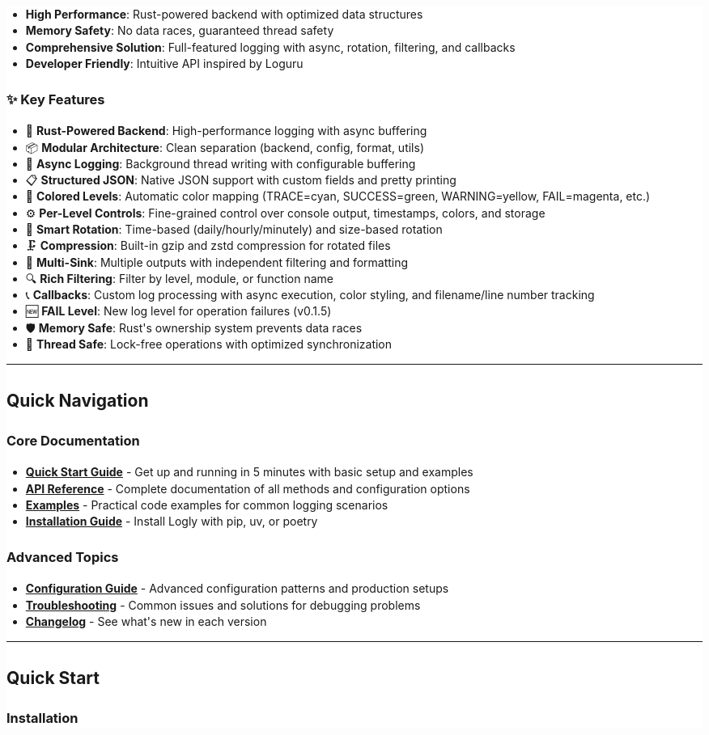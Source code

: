 - **High Performance**: Rust-powered backend with optimized data structures
- **Memory Safety**: No data races, guaranteed thread safety
- **Comprehensive Solution**: Full-featured logging with async, rotation, filtering, and callbacks
- **Developer Friendly**: Intuitive API inspired by Loguru

### ✨ Key Features

- 🚀 **Rust-Powered Backend**: High-performance logging with async buffering
- 📦 **Modular Architecture**: Clean separation (backend, config, format, utils)
- 🔄 **Async Logging**: Background thread writing with configurable buffering
- 📋 **Structured JSON**: Native JSON support with custom fields and pretty printing
- 🎨 **Colored Levels**: Automatic color mapping (TRACE=cyan, SUCCESS=green, WARNING=yellow, FAIL=magenta, etc.)
- ⚙️ **Per-Level Controls**: Fine-grained control over console output, timestamps, colors, and storage
- 🔧 **Smart Rotation**: Time-based (daily/hourly/minutely) and size-based rotation
- 🗜️ **Compression**: Built-in gzip and zstd compression for rotated files
- 🎯 **Multi-Sink**: Multiple outputs with independent filtering and formatting
- 🔍 **Rich Filtering**: Filter by level, module, or function name
- 📞 **Callbacks**: Custom log processing with async execution, color styling, and filename/line number tracking
- 🆕 **FAIL Level**: New log level for operation failures (v0.1.5)
- 🛡️ **Memory Safe**: Rust's ownership system prevents data races
- 🧵 **Thread Safe**: Lock-free operations with optimized synchronization

---

## Quick Navigation

### Core Documentation

- **[Quick Start Guide](quickstart.md)** - Get up and running in 5 minutes with basic setup and examples
- **[API Reference](api-reference/index.md)** - Complete documentation of all methods and configuration options
- **[Examples](examples/index.md)** - Practical code examples for common logging scenarios
- **[Installation Guide](installation.md)** - Install Logly with pip, uv, or poetry

### Advanced Topics

- **[Configuration Guide](guides/configuration.md)** - Advanced configuration patterns and production setups
- **[Troubleshooting](guides/troubleshooting.md)** - Common issues and solutions for debugging problems
- **[Changelog](changelog.md)** - See what's new in each version

---

## Quick Start

### Installation
